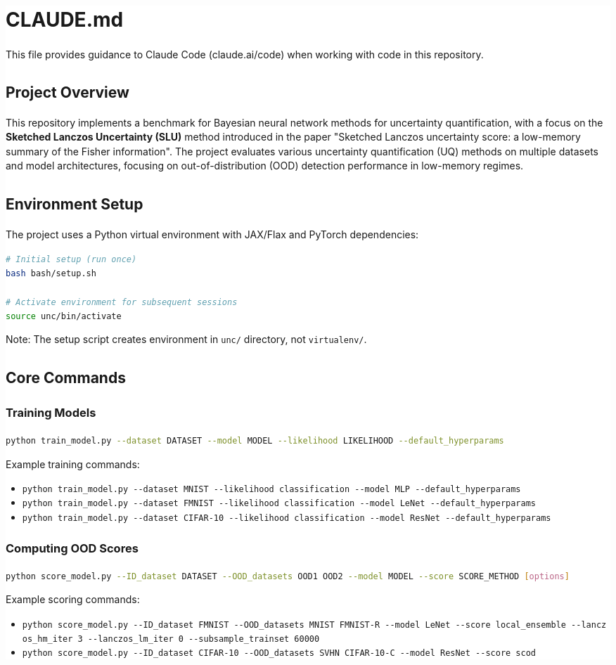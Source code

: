# CLAUDE.md

This file provides guidance to Claude Code (claude.ai/code) when working with code in this repository.

## Project Overview

This repository implements a benchmark for Bayesian neural network methods for uncertainty quantification, with a focus on the **Sketched Lanczos Uncertainty (SLU)** method introduced in the paper "Sketched Lanczos uncertainty score: a low-memory summary of the Fisher information". The project evaluates various uncertainty quantification (UQ) methods on multiple datasets and model architectures, focusing on out-of-distribution (OOD) detection performance in low-memory regimes.

## Environment Setup

The project uses a Python virtual environment with JAX/Flax and PyTorch dependencies:

```bash
# Initial setup (run once)
bash bash/setup.sh

# Activate environment for subsequent sessions  
source unc/bin/activate
```

Note: The setup script creates environment in `unc/` directory, not `virtualenv/`.

## Core Commands

### Training Models
```bash
python train_model.py --dataset DATASET --model MODEL --likelihood LIKELIHOOD --default_hyperparams
```

Example training commands:
- `python train_model.py --dataset MNIST --likelihood classification --model MLP --default_hyperparams`
- `python train_model.py --dataset FMNIST --likelihood classification --model LeNet --default_hyperparams`
- `python train_model.py --dataset CIFAR-10 --likelihood classification --model ResNet --default_hyperparams`

### Computing OOD Scores
```bash
python score_model.py --ID_dataset DATASET --OOD_datasets OOD1 OOD2 --model MODEL --score SCORE_METHOD [options]
```

Example scoring commands:
- `python score_model.py --ID_dataset FMNIST --OOD_datasets MNIST FMNIST-R --model LeNet --score local_ensemble --lanczos_hm_iter 3 --lanczos_lm_iter 0 --subsample_trainset 60000`
- `python score_model.py --ID_dataset CIFAR-10 --OOD_datasets SVHN CIFAR-10-C --model ResNet --score scod`

